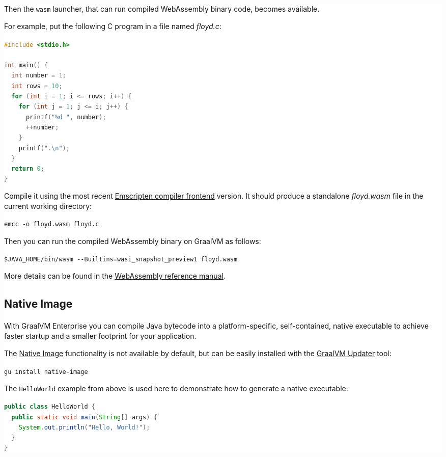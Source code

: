 Then the `wasm` launcher, that can run compiled WebAssembly binary code, becomes available.

For example, put the following C program in a file named _floyd.c_:
```c
#include <stdio.h>

int main() {
  int number = 1;
  int rows = 10;
  for (int i = 1; i <= rows; i++) {
    for (int j = 1; j <= i; j++) {
      printf("%d ", number);
      ++number;
    }
    printf(".\n");
  }
  return 0;
}
```

Compile it using the most recent [Emscripten compiler frontend](https://emscripten.org/docs/tools_reference/emcc.html) version.
It should produce a standalone _floyd.wasm_ file in the current working directory:
```shell
emcc -o floyd.wasm floyd.c
```

Then you can run the compiled WebAssembly binary on GraalVM as follows:
```shell
$JAVA_HOME/bin/wasm --Builtins=wasi_snapshot_preview1 floyd.wasm
```

More details can be found in the [WebAssembly reference manual](../../reference-manual/wasm/README.md).

## Native Image

With GraalVM Enterprise you can compile Java bytecode into a platform-specific, self-contained, native executable to achieve faster startup and a smaller footprint for your application.

The [Native Image](../../reference-manual/native-image/README.md) functionality is not available by default, but can be easily installed with the [GraalVM Updater](../../reference-manual/graalvm-updater.md) tool:
```shell
gu install native-image
```

The `HelloWorld` example from above is used here to demonstrate how to generate a native executable:
```java
public class HelloWorld {
  public static void main(String[] args) {
    System.out.println("Hello, World!");
  }
}
```
